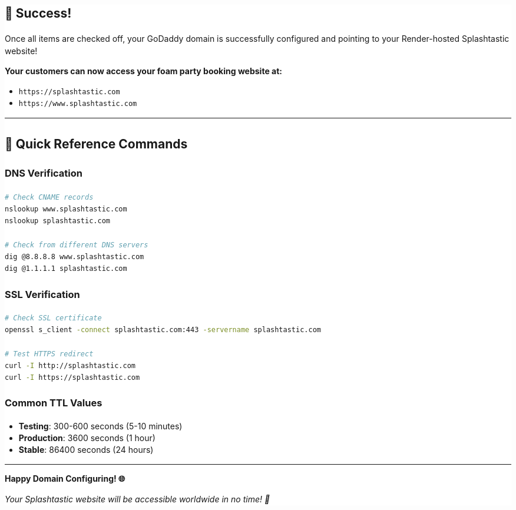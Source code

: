 ## 🎉 Success!

Once all items are checked off, your GoDaddy domain is successfully configured and pointing to your Render-hosted Splashtastic website!

**Your customers can now access your foam party booking website at:**
- `https://splashtastic.com`
- `https://www.splashtastic.com`

---

## 🚀 Quick Reference Commands

### DNS Verification
```bash
# Check CNAME records
nslookup www.splashtastic.com
nslookup splashtastic.com

# Check from different DNS servers
dig @8.8.8.8 www.splashtastic.com
dig @1.1.1.1 splashtastic.com
```

### SSL Verification
```bash
# Check SSL certificate
openssl s_client -connect splashtastic.com:443 -servername splashtastic.com

# Test HTTPS redirect
curl -I http://splashtastic.com
curl -I https://splashtastic.com
```

### Common TTL Values
- **Testing**: 300-600 seconds (5-10 minutes)
- **Production**: 3600 seconds (1 hour)
- **Stable**: 86400 seconds (24 hours)

---

**Happy Domain Configuring! 🌐**

*Your Splashtastic website will be accessible worldwide in no time! 🫧*

